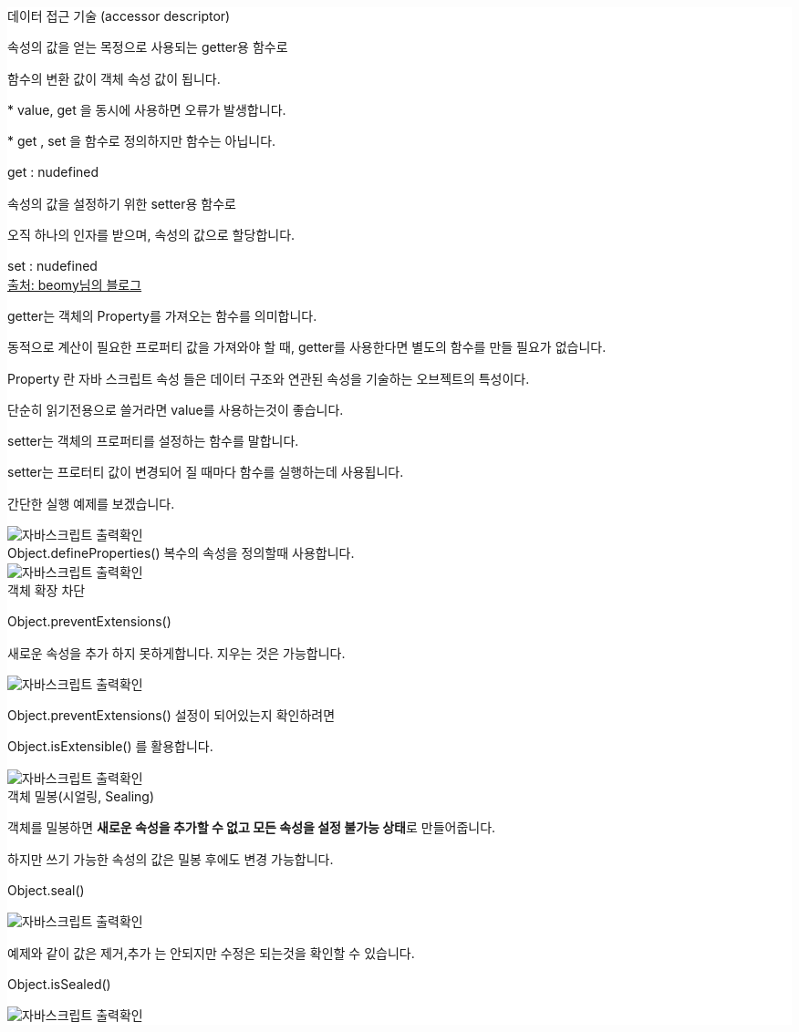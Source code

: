 <div class="box">
  <p>데이터 접근 기술 (accessor descriptor)</p>
  <p>속성의 값을 얻는 목정으로 사용되는 getter용 함수로</p>
  <p>함수의 변환 값이 객체 속성 값이 됩니다.</p>
  <p>* value, get 을 동시에 사용하면 오류가 발생합니다.</p>
  <p>* get , set 을 함수로 정의하지만 함수는 아닙니다.</p>
  <div class="small-title">get : nudefined</div>
  <p>속성의 값을 설정하기 위한 setter용 함수로</p>
  <p>오직 하나의 인자를 받으며, 속성의 값으로 할당합니다.</p>
  <div class="small-title">set : nudefined</div>
  
  <div class="pro-txt">
   <a href="http://beomy.tistory.com/14 [beomy]" target="_balnk">출처: beomy님의 블로그</a>
  </div>
  <p>getter는 객체의 Property를 가져오는 함수를 의미합니다.</p>
  <p>동적으로 계산이 필요한 프로퍼티 값을 가져와야 할 때, getter를 사용한다면 별도의 함수를 만들 필요가 없습니다.</p>
  <p>Property 란 자바 스크립트 속성 들은 데이터 구조와 연관된 속성을 기술하는 오브젝트의 특성이다.</p>
  <p>단순히 읽기전용으로 쓸거라면 value를 사용하는것이 좋습니다.</p>
  
  <p>setter는 객체의 프로퍼티를 설정하는 함수를 말합니다.</p>
  <p>setter는 프로터티 값이 변경되어 질 때마다 함수를 실행하는데 사용됩니다.</p>
  <p>간단한 실행 예제를 보겠습니다.</p>
  <div class="img-box">
    <img src="https://alalstjr.github.io/jjunpro.github.io/img/2018-12-19-11.png" alt="자바스크립트 출력확인" />
  </div>
  
</div>

<div class="box">
  <div class="small-title">Object.defineProperties() 복수의 속성을 정의할때 사용합니다.</div>
  <div class="img-box">
    <img src="https://alalstjr.github.io/jjunpro.github.io/img/2018-12-19-12.png" alt="자바스크립트 출력확인" />
  </div>
</div>

<div class="box">
  <div class="small-title">객체 확장 차단</div>
  <p>Object.preventExtensions()</p>
  <p>새로운 속성을 추가 하지 못하게합니다. 지우는 것은 가능합니다.</p>
  <div class="img-box">
    <img src="https://alalstjr.github.io/jjunpro.github.io/img/2018-12-19-13.png" alt="자바스크립트 출력확인" />
  </div>
  
  <p>Object.preventExtensions() 설정이 되어있는지 확인하려면</p>
  <p>Object.isExtensible() 를 활용합니다.</p>
  <div class="img-box">
    <img src="https://alalstjr.github.io/jjunpro.github.io/img/2018-12-19-14.png" alt="자바스크립트 출력확인" />
  </div>
</div>

<div class="box">
  <div class="small-title">객체 밀봉(시얼링, Sealing)</div>
  <p>객체를 밀봉하면 <b>새로운 속성을 추가할 수 없고 모든 속성을 설정 불가능 상태</b>로 만들어줍니다.</p>
  <p>하지만 쓰기 가능한 속성의 값은 밀봉 후에도 변경 가능합니다.</p>
  <p>Object.seal()</p>
  <div class="img-box">
    <img src="https://alalstjr.github.io/jjunpro.github.io/img/2018-12-19-15.png" alt="자바스크립트 출력확인" />
  </div>
  <p>예제와 같이 값은 제거,추가 는 안되지만 수정은 되는것을 확인할 수 있습니다.</p>
  <p>Object.isSealed()</p>
  <div class="img-box">
    <img src="https://alalstjr.github.io/jjunpro.github.io/img/2018-12-19-16.png" alt="자바스크립트 출력확인" />
  </div>